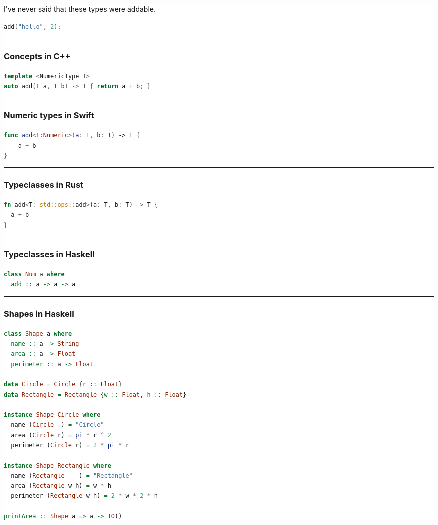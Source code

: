 I've never said that these types were addable.

```cpp
add("hello", 2);
```

---

### Concepts in C++

```cpp
template <NumericType T>
auto add(T a, T b) -> T { return a + b; }
```

---

### Numeric types in Swift

```swift
func add<T:Numeric>(a: T, b: T) -> T {
    a + b
}
```

---

### Typeclasses in Rust

```rs
fn add<T: std::ops::add>(a: T, b: T) -> T {
  a + b
}
```

---

### Typeclasses in Haskell

```hs
class Num a where
  add :: a -> a -> a
```

---

### Shapes in Haskell

```hs
class Shape a where
  name :: a -> String
  area :: a -> Float
  perimeter :: a -> Float

data Circle = Circle {r :: Float}
data Rectangle = Rectangle {w :: Float, h :: Float}

instance Shape Circle where
  name (Circle _) = "Circle"
  area (Circle r) = pi * r ^ 2
  perimeter (Circle r) = 2 * pi * r

instance Shape Rectangle where
  name (Rectangle _ _) = "Rectangle"
  area (Rectangle w h) = w * h
  perimeter (Rectangle w h) = 2 * w * 2 * h

printArea :: Shape a => a -> IO()
```